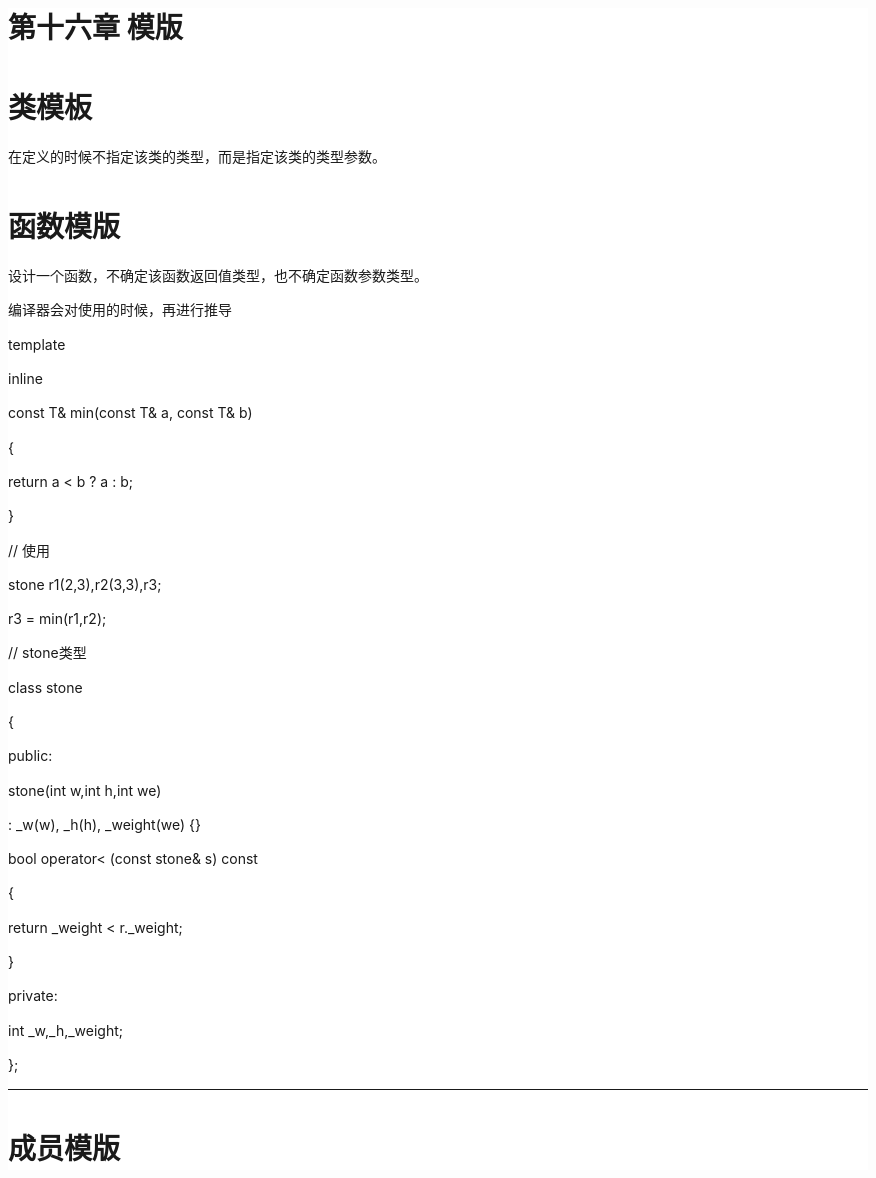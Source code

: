 # 第十六章 模版

# 类模板

在定义的时候不指定该类的类型，而是指定该类的类型参数。

# 函数模版

设计一个函数，不确定该函数返回值类型，也不确定函数参数类型。

编译器会对使用的时候，再进行推导

template <class T>

inline

const T& min(const T& a, const T& b)

{

return a < b ? a : b;

}

// 使用

stone r1(2,3),r2(3,3),r3;

r3 = min(r1,r2);

// stone类型

class stone

{

public:

stone(int w,int h,int we)

: _w(w), _h(h), _weight(we) {}

bool operator< (const stone& s) const

{

return _weight < r._weight;

}

private:

int _w,_h,_weight;

};

---

# 成员模版
